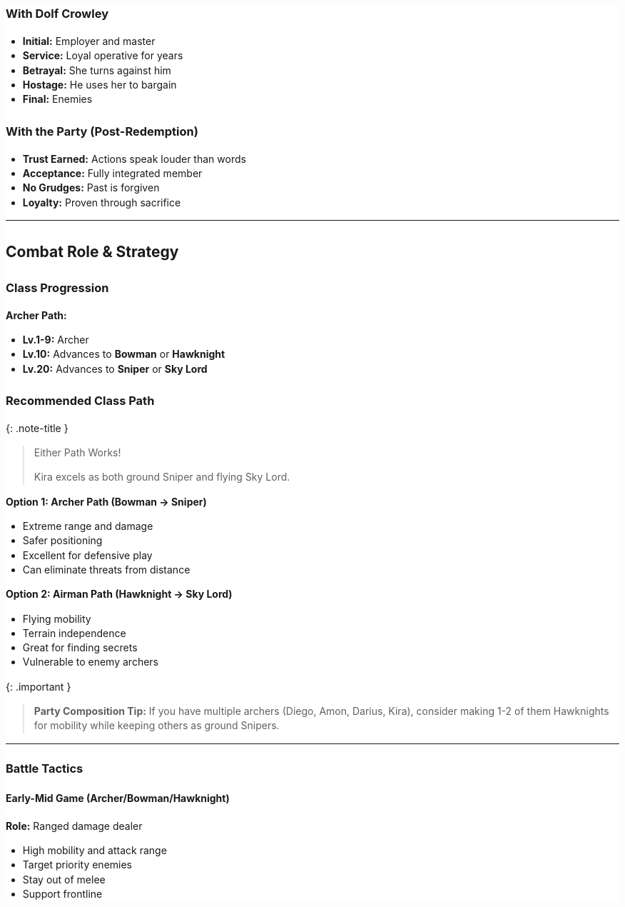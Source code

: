 ### With Dolf Crowley
- **Initial:** Employer and master
- **Service:** Loyal operative for years
- **Betrayal:** She turns against him
- **Hostage:** He uses her to bargain
- **Final:** Enemies

### With the Party (Post-Redemption)
- **Trust Earned:** Actions speak louder than words
- **Acceptance:** Fully integrated member
- **No Grudges:** Past is forgiven
- **Loyalty:** Proven through sacrifice

---

## Combat Role & Strategy

### Class Progression

**Archer Path:**
- **Lv.1-9:** Archer
- **Lv.10:** Advances to **Bowman** or **Hawknight**
- **Lv.20:** Advances to **Sniper** or **Sky Lord**

### Recommended Class Path

{: .note-title }
> Either Path Works!
>
> Kira excels as both ground Sniper and flying Sky Lord.

**Option 1: Archer Path (Bowman → Sniper)**
- Extreme range and damage
- Safer positioning
- Excellent for defensive play
- Can eliminate threats from distance

**Option 2: Airman Path (Hawknight → Sky Lord)**
- Flying mobility
- Terrain independence
- Great for finding secrets
- Vulnerable to enemy archers

{: .important }
> **Party Composition Tip:** If you have multiple archers (Diego, Amon, Darius, Kira), consider making 1-2 of them Hawknights for mobility while keeping others as ground Snipers.

---

### Battle Tactics

#### Early-Mid Game (Archer/Bowman/Hawknight)
**Role:** Ranged damage dealer
- High mobility and attack range
- Target priority enemies
- Stay out of melee
- Support frontline
